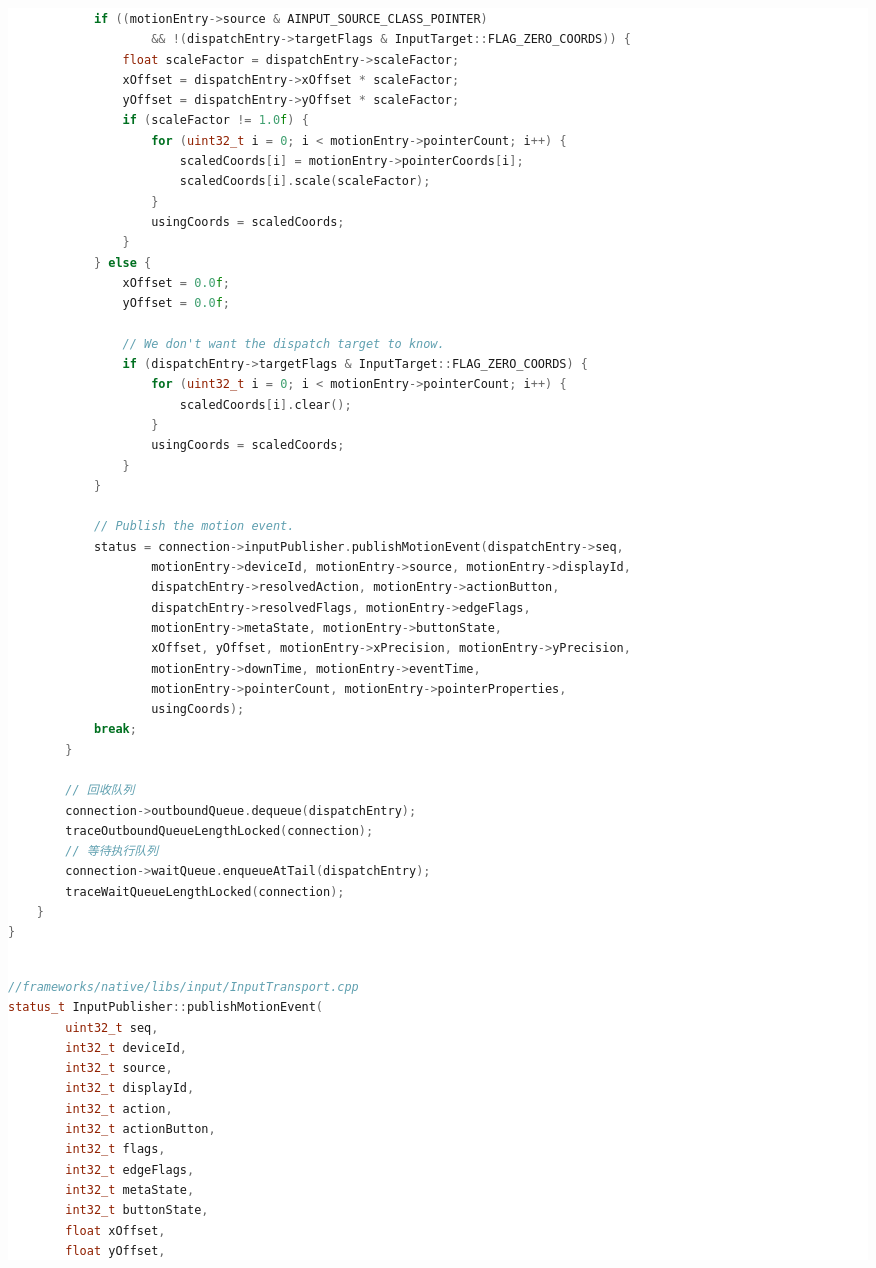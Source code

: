 ```c++
            if ((motionEntry->source & AINPUT_SOURCE_CLASS_POINTER)
                    && !(dispatchEntry->targetFlags & InputTarget::FLAG_ZERO_COORDS)) {
                float scaleFactor = dispatchEntry->scaleFactor;
                xOffset = dispatchEntry->xOffset * scaleFactor;
                yOffset = dispatchEntry->yOffset * scaleFactor;
                if (scaleFactor != 1.0f) {
                    for (uint32_t i = 0; i < motionEntry->pointerCount; i++) {
                        scaledCoords[i] = motionEntry->pointerCoords[i];
                        scaledCoords[i].scale(scaleFactor);
                    }
                    usingCoords = scaledCoords;
                }
            } else {
                xOffset = 0.0f;
                yOffset = 0.0f;

                // We don't want the dispatch target to know.
                if (dispatchEntry->targetFlags & InputTarget::FLAG_ZERO_COORDS) {
                    for (uint32_t i = 0; i < motionEntry->pointerCount; i++) {
                        scaledCoords[i].clear();
                    }
                    usingCoords = scaledCoords;
                }
            }

            // Publish the motion event.
            status = connection->inputPublisher.publishMotionEvent(dispatchEntry->seq,
                    motionEntry->deviceId, motionEntry->source, motionEntry->displayId,
                    dispatchEntry->resolvedAction, motionEntry->actionButton,
                    dispatchEntry->resolvedFlags, motionEntry->edgeFlags,
                    motionEntry->metaState, motionEntry->buttonState,
                    xOffset, yOffset, motionEntry->xPrecision, motionEntry->yPrecision,
                    motionEntry->downTime, motionEntry->eventTime,
                    motionEntry->pointerCount, motionEntry->pointerProperties,
                    usingCoords);
            break;
        }

        // 回收队列
        connection->outboundQueue.dequeue(dispatchEntry);
        traceOutboundQueueLengthLocked(connection);
        // 等待执行队列
        connection->waitQueue.enqueueAtTail(dispatchEntry);
        traceWaitQueueLengthLocked(connection);
    }
}
 
```

```c++
//frameworks/native/libs/input/InputTransport.cpp
status_t InputPublisher::publishMotionEvent(
        uint32_t seq,
        int32_t deviceId,
        int32_t source,
        int32_t displayId,
        int32_t action,
        int32_t actionButton,
        int32_t flags,
        int32_t edgeFlags,
        int32_t metaState,
        int32_t buttonState,
        float xOffset,
        float yOffset,
```